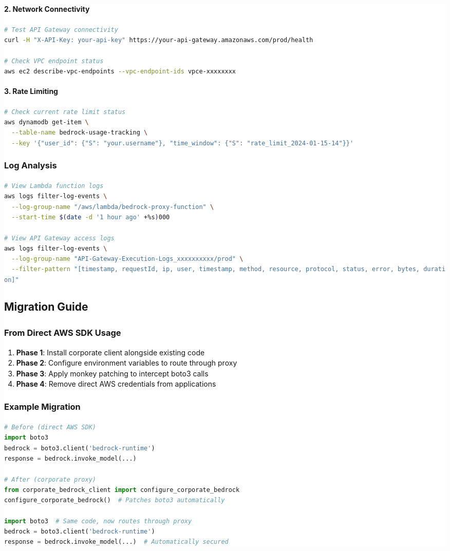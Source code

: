 #### 2. Network Connectivity
```bash
# Test API Gateway connectivity
curl -H "X-API-Key: your-api-key" https://your-api-gateway.amazonaws.com/prod/health

# Check VPC endpoint status
aws ec2 describe-vpc-endpoints --vpc-endpoint-ids vpce-xxxxxxxx
```

#### 3. Rate Limiting
```bash
# Check current rate limit status
aws dynamodb get-item \
  --table-name bedrock-usage-tracking \
  --key '{"user_id": {"S": "your.username"}, "time_window": {"S": "rate_limit_2024-01-15-14"}}'
```

### Log Analysis

```bash
# View Lambda function logs
aws logs filter-log-events \
  --log-group-name "/aws/lambda/bedrock-proxy-function" \
  --start-time $(date -d '1 hour ago' +%s)000

# View API Gateway access logs
aws logs filter-log-events \
  --log-group-name "API-Gateway-Execution-Logs_xxxxxxxxxx/prod" \
  --filter-pattern "[timestamp, requestId, ip, user, timestamp, method, resource, protocol, status, error, bytes, duration]"
```

## Migration Guide

### From Direct AWS SDK Usage

1. **Phase 1**: Install corporate client alongside existing code
2. **Phase 2**: Configure environment variables to route through proxy
3. **Phase 3**: Apply monkey patching to intercept boto3 calls
4. **Phase 4**: Remove direct AWS credentials from applications

### Example Migration

```python
# Before (direct AWS SDK)
import boto3
bedrock = boto3.client('bedrock-runtime')
response = bedrock.invoke_model(...)

# After (corporate proxy)
from corporate_bedrock_client import configure_corporate_bedrock
configure_corporate_bedrock()  # Patches boto3 automatically

import boto3  # Same code, now routes through proxy
bedrock = boto3.client('bedrock-runtime')
response = bedrock.invoke_model(...)  # Automatically secured
```
